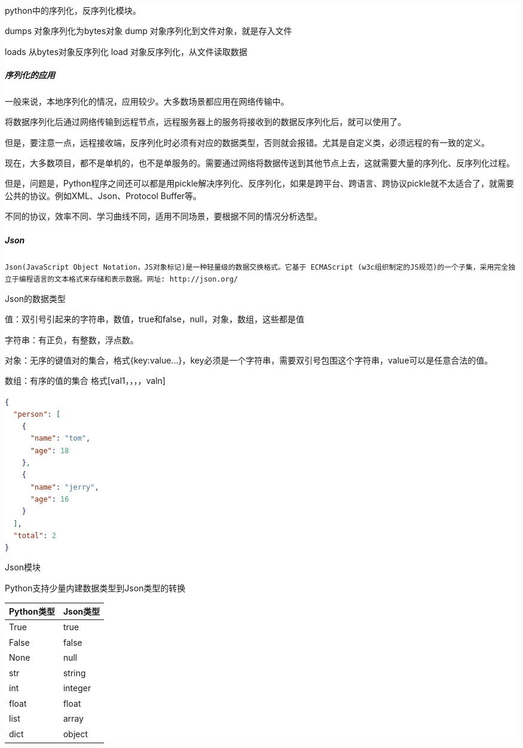 python中的序列化，反序列化模块。

dumps  对象序列化为bytes对象      dump   对象序列化到文件对象，就是存入文件

loads 从bytes对象反序列化     load  对象反序列化，从文件读取数据

##### 序列化的应用

一般来说，本地序列化的情况，应用较少。大多数场景都应用在网络传输中。 

将数据序列化后通过网络传输到远程节点，远程服务器上的服务将接收到的数据反序列化后，就可以使用了。 

但是，要注意一点，远程接收端，反序列化时必须有对应的数据类型，否则就会报错。尤其是自定义类，必须远程的有一致的定义。

现在，大多数项目，都不是单机的，也不是单服务的。需要通过网络将数据传送到其他节点上去，这就需要大量的序列化、反序列化过程。

但是，问题是，Python程序之间还可以都是用pickle解决序列化、反序列化，如果是跨平台、跨语言、跨协议pickle就不太适合了，就需要公共的协议。例如XML、Json、Protocol Buffer等。

不同的协议，效率不同、学习曲线不同，适用不同场景，要根据不同的情况分析选型。

##### Json

	Json(JavaScript Object Notation，JS对象标记)是一种轻量级的数据交换格式。它基于 ECMAScript (w3c组织制定的JS规范)的一个子集，采用完全独立于编程语言的文本格式来存储和表示数据。网址: http://json.org/

Json的数据类型

值：双引号引起来的字符串，数值，true和false，null，对象，数组，这些都是值 

字符串：有正负，有整数，浮点数。

对象：无序的键值对的集合，格式{key:value...}，key必须是一个字符串，需要双引号包围这个字符串，value可以是任意合法的值。

数组：有序的值的集合  格式[val1，，，，valn]

```json
{
  "person": [
    {
      "name": "tom",
      "age": 18
    },
    {
      "name": "jerry",
      "age": 16
    }
  ],
  "total": 2
}
```

Json模块

Python支持少量内建数据类型到Json类型的转换

| Python类型 | Json类型 |
| ---------- | -------- |
| True       | true     |
| False      | false    |
| None       | null     |
| str        | string   |
| int        | integer  |
| float      | float    |
| list       | array    |
| dict       | object   |
